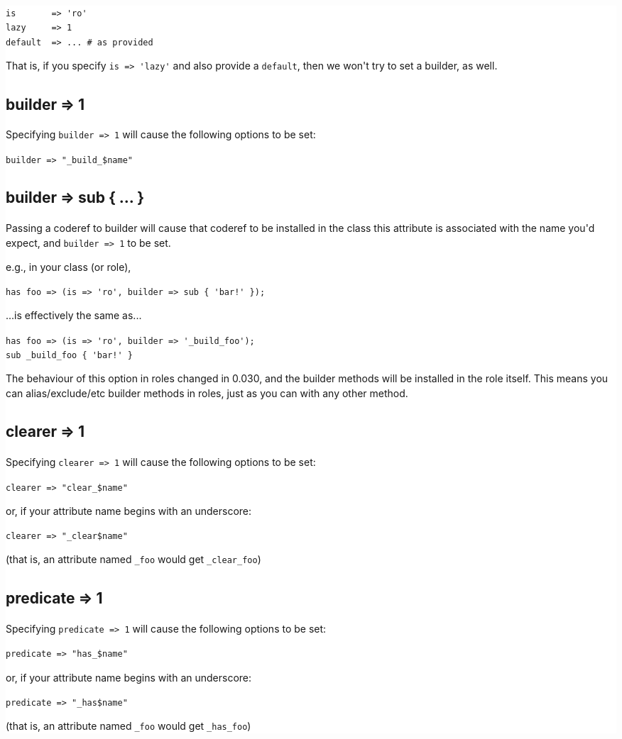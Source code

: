     is       => 'ro'
    lazy     => 1
    default  => ... # as provided

That is, if you specify `is => 'lazy'` and also provide a `default`, then
we won't try to set a builder, as well.

## builder => 1

Specifying `builder => 1` will cause the following options to be set:

    builder => "_build_$name"

## builder => sub { ... }

Passing a coderef to builder will cause that coderef to be installed in the
class this attribute is associated with the name you'd expect, and
`builder => 1` to be set.

e.g., in your class (or role),

    has foo => (is => 'ro', builder => sub { 'bar!' });

...is effectively the same as...

    has foo => (is => 'ro', builder => '_build_foo');
    sub _build_foo { 'bar!' }

The behaviour of this option in roles changed in 0.030, and the builder
methods will be installed in the role itself.  This means you can
alias/exclude/etc builder methods in roles, just as you can with any other
method.

## clearer => 1

Specifying `clearer => 1` will cause the following options to be set:

    clearer => "clear_$name"

or, if your attribute name begins with an underscore:

    clearer => "_clear$name"

(that is, an attribute named `_foo` would get `_clear_foo`)

## predicate => 1

Specifying `predicate => 1` will cause the following options to be set:

    predicate => "has_$name"

or, if your attribute name begins with an underscore:

    predicate => "_has$name"

(that is, an attribute named `_foo` would get `_has_foo`)
